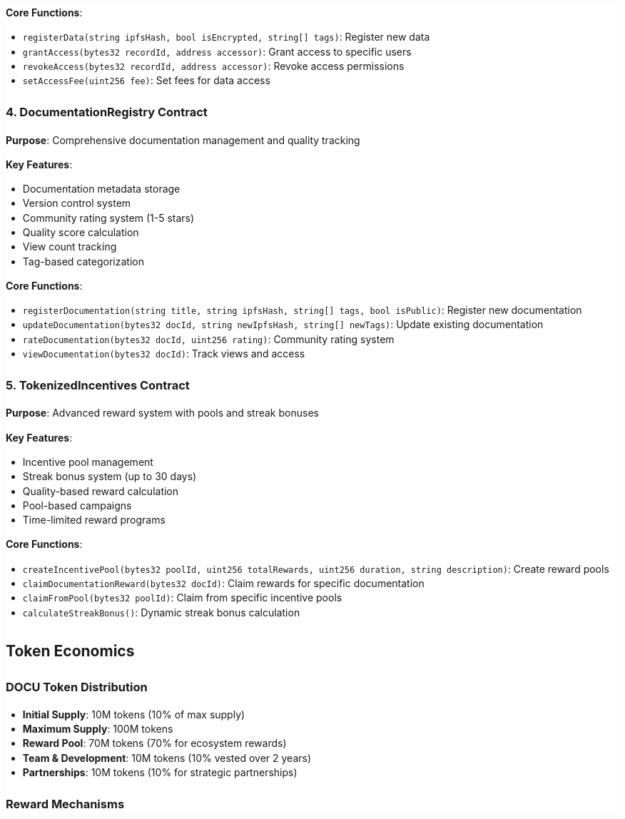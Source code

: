 **Core Functions**:
- `registerData(string ipfsHash, bool isEncrypted, string[] tags)`: Register new data
- `grantAccess(bytes32 recordId, address accessor)`: Grant access to specific users
- `revokeAccess(bytes32 recordId, address accessor)`: Revoke access permissions
- `setAccessFee(uint256 fee)`: Set fees for data access

### 4. DocumentationRegistry Contract
**Purpose**: Comprehensive documentation management and quality tracking

**Key Features**:
- Documentation metadata storage
- Version control system
- Community rating system (1-5 stars)
- Quality score calculation
- View count tracking
- Tag-based categorization

**Core Functions**:
- `registerDocumentation(string title, string ipfsHash, string[] tags, bool isPublic)`: Register new documentation
- `updateDocumentation(bytes32 docId, string newIpfsHash, string[] newTags)`: Update existing documentation
- `rateDocumentation(bytes32 docId, uint256 rating)`: Community rating system
- `viewDocumentation(bytes32 docId)`: Track views and access

### 5. TokenizedIncentives Contract
**Purpose**: Advanced reward system with pools and streak bonuses

**Key Features**:
- Incentive pool management
- Streak bonus system (up to 30 days)
- Quality-based reward calculation
- Pool-based campaigns
- Time-limited reward programs

**Core Functions**:
- `createIncentivePool(bytes32 poolId, uint256 totalRewards, uint256 duration, string description)`: Create reward pools
- `claimDocumentationReward(bytes32 docId)`: Claim rewards for specific documentation
- `claimFromPool(bytes32 poolId)`: Claim from specific incentive pools
- `calculateStreakBonus()`: Dynamic streak bonus calculation

## Token Economics

### DOCU Token Distribution
- **Initial Supply**: 10M tokens (10% of max supply)
- **Maximum Supply**: 100M tokens
- **Reward Pool**: 70M tokens (70% for ecosystem rewards)
- **Team & Development**: 10M tokens (10% vested over 2 years)
- **Partnerships**: 10M tokens (10% for strategic partnerships)

### Reward Mechanisms
